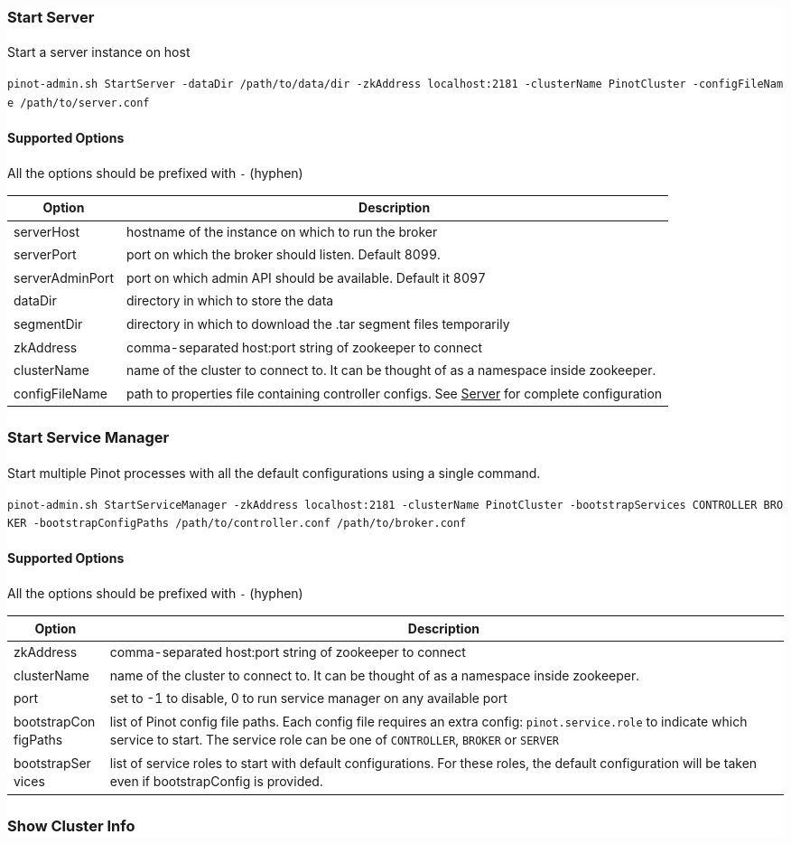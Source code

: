 ### Start Server

Start a server instance on host

```
pinot-admin.sh StartServer -dataDir /path/to/data/dir -zkAddress localhost:2181 -clusterName PinotCluster -configFileName /path/to/server.conf
```

#### Supported Options

All the options should be prefixed with `-` (hyphen)

| Option          | Description                                                                                                                          |
| --------------- | ------------------------------------------------------------------------------------------------------------------------------------ |
| serverHost      | hostname of the instance on which to run the broker                                                                                  |
| serverPort      | port on which the broker should listen. Default 8099.                                                                                |
| serverAdminPort | port on which admin API should be available. Default it 8097                                                                         |
| dataDir         | directory in which to store the data                                                                                                 |
| segmentDir      | directory in which to download the .tar segment files temporarily                                                                    |
| zkAddress       | comma-separated host:port string of zookeeper to connect                                                                             |
| clusterName     | name of the cluster to connect to. It can be thought of as a namespace inside zookeeper.                                             |
| configFileName  | path to properties file containing controller configs. See [Server](../configuration-reference/server.md) for complete configuration |

### Start Service Manager

Start multiple Pinot processes with all the default configurations using a single command.

```
pinot-admin.sh StartServiceManager -zkAddress localhost:2181 -clusterName PinotCluster -bootstrapServices CONTROLLER BROKER -bootstrapConfigPaths /path/to/controller.conf /path/to/broker.conf 
```

#### Supported Options

All the options should be prefixed with `-` (hyphen)

| Option               | Description                                                                                                                                                                                            |
| -------------------- | ------------------------------------------------------------------------------------------------------------------------------------------------------------------------------------------------------ |
| zkAddress            | comma-separated host:port string of zookeeper to connect                                                                                                                                               |
| clusterName          | name of the cluster to connect to. It can be thought of as a namespace inside zookeeper.                                                                                                               |
| port                 | set to -1 to disable, 0 to run service manager on any available port                                                                                                                                   |
| bootstrapConfigPaths | list of Pinot config file paths. Each config file requires an extra config: `pinot.service.role` to indicate which service to start. The service role can be one of `CONTROLLER`, `BROKER` or `SERVER` |
| bootstrapServices    | list of service roles to start with default configurations. For these roles, the default configuration will be taken even if bootstrapConfig is provided.                                              |

### Show Cluster Info
